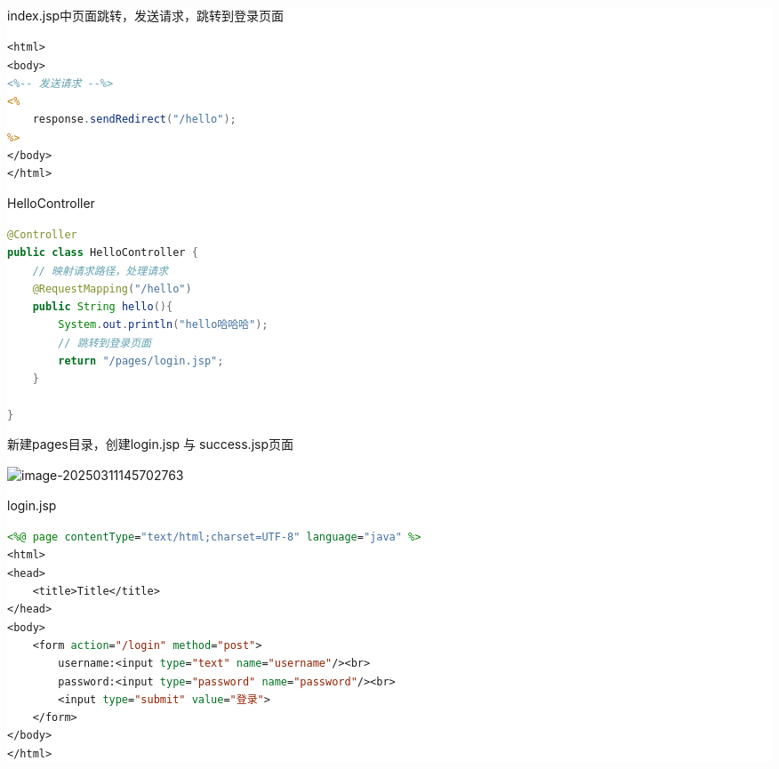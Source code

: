 

index.jsp中页面跳转，发送请求，跳转到登录页面

```jsp
<html>
<body>
<%-- 发送请求 --%>
<%
    response.sendRedirect("/hello");
%>
</body>
</html>
```



HelloController

```java
@Controller
public class HelloController {
    // 映射请求路径，处理请求
    @RequestMapping("/hello")
    public String hello(){
        System.out.println("hello哈哈哈");
        // 跳转到登录页面
        return "/pages/login.jsp";
    }
    
}

```

新建pages目录，创建login.jsp 与 success.jsp页面

![image-20250311145702763](C:\Users\ZRETC\AppData\Roaming\Typora\typora-user-images\image-20250311145702763.png)



login.jsp

```jsp
<%@ page contentType="text/html;charset=UTF-8" language="java" %>
<html>
<head>
    <title>Title</title>
</head>
<body>
    <form action="/login" method="post">
        username:<input type="text" name="username"/><br>
        password:<input type="password" name="password"/><br>
        <input type="submit" value="登录">
    </form>
</body>
</html>
```
